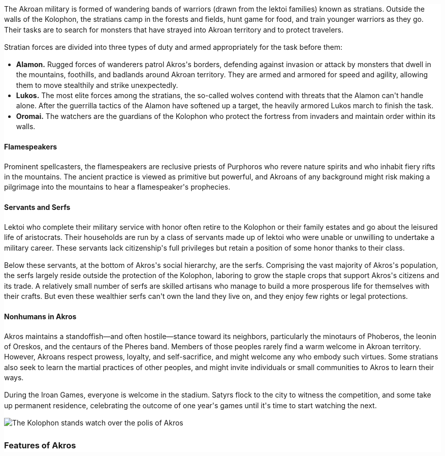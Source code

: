 The Akroan military is formed of wandering bands of warriors (drawn from the lektoi families) known as stratians. Outside the walls of the Kolophon, the stratians camp in the forests and fields, hunt game for food, and train younger warriors as they go. Their tasks are to search for monsters that have strayed into Akroan territory and to protect travelers.

Stratian forces are divided into three types of duty and armed appropriately for the task before them:

- **Alamon.** Rugged forces of wanderers patrol Akros's borders, defending against invasion or attack by monsters that dwell in the mountains, foothills, and badlands around Akroan territory. They are armed and armored for speed and agility, allowing them to move stealthily and strike unexpectedly.
- **Lukos.** The most elite forces among the stratians, the so-called wolves contend with threats that the Alamon can't handle alone. After the guerrilla tactics of the Alamon have softened up a target, the heavily armored Lukos march to finish the task.
- **Oromai.** The watchers are the guardians of the Kolophon who protect the fortress from invaders and maintain order within its walls.

#### Flamespeakers

Prominent spellcasters, the flamespeakers are reclusive priests of Purphoros who revere nature spirits and who inhabit fiery rifts in the mountains. The ancient practice is viewed as primitive but powerful, and Akroans of any background might risk making a pilgrimage into the mountains to hear a flamespeaker's prophecies.

#### Servants and Serfs

Lektoi who complete their military service with honor often retire to the Kolophon or their family estates and go about the leisured life of aristocrats. Their households are run by a class of servants made up of lektoi who were unable or unwilling to undertake a military career. These servants lack citizenship's full privileges but retain a position of some honor thanks to their class.

Below these servants, at the bottom of Akros's social hierarchy, are the serfs. Comprising the vast majority of Akros's population, the serfs largely reside outside the protection of the Kolophon, laboring to grow the staple crops that support Akros's citizens and its trade. A relatively small number of serfs are skilled artisans who manage to build a more prosperous life for themselves with their crafts. But even these wealthier serfs can't own the land they live on, and they enjoy few rights or legal protections.

#### Nonhumans in Akros

Akros maintains a standoffish—and often hostile—stance toward its neighbors, particularly the minotaurs of Phoberos, the leonin of Oreskos, and the centaurs of the Pheres band. Members of those peoples rarely find a warm welcome in Akroan territory. However, Akroans respect prowess, loyalty, and self-sacrifice, and might welcome any who embody such virtues. Some stratians also seek to learn the martial practices of other peoples, and might invite individuals or small communities to Akros to learn their ways.

During the Iroan Games, everyone is welcome in the stadium. Satyrs flock to the city to witness the competition, and some take up permanent residence, celebrating the outcome of one year's games until it's time to start watching the next.

![The Kolophon stands watch over the polis of Akros](img/book/MOT/056-03-02.webp)

### Features of Akros
